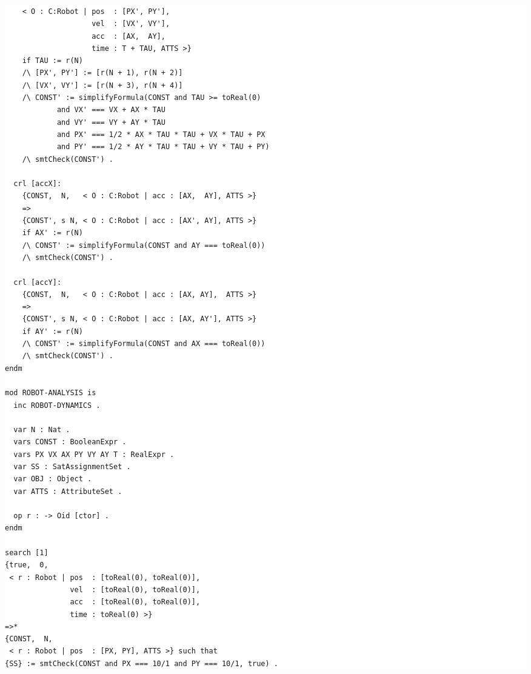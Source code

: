 ```maude
    < O : C:Robot | pos  : [PX', PY'], 
                    vel  : [VX', VY'],
                    acc  : [AX,  AY], 
                    time : T + TAU, ATTS >}
    if TAU := r(N)
    /\ [PX', PY'] := [r(N + 1), r(N + 2)]
    /\ [VX', VY'] := [r(N + 3), r(N + 4)]
    /\ CONST' := simplifyFormula(CONST and TAU >= toReal(0)
            and VX' === VX + AX * TAU
            and VY' === VY + AY * TAU
            and PX' === 1/2 * AX * TAU * TAU + VX * TAU + PX
            and PY' === 1/2 * AY * TAU * TAU + VY * TAU + PY) 
    /\ smtCheck(CONST') .
    
  crl [accX]:
    {CONST,  N,   < O : C:Robot | acc : [AX,  AY], ATTS >}
    => 
    {CONST', s N, < O : C:Robot | acc : [AX', AY], ATTS >}
    if AX' := r(N)
    /\ CONST' := simplifyFormula(CONST and AY === toReal(0))
    /\ smtCheck(CONST') .
    
  crl [accY]:
    {CONST,  N,   < O : C:Robot | acc : [AX, AY],  ATTS >}
    => 
    {CONST', s N, < O : C:Robot | acc : [AX, AY'], ATTS >}
    if AY' := r(N)
    /\ CONST' := simplifyFormula(CONST and AX === toReal(0)) 
    /\ smtCheck(CONST') .
endm
    
mod ROBOT-ANALYSIS is
  inc ROBOT-DYNAMICS .
    
  var N : Nat .
  vars CONST : BooleanExpr .
  vars PX VX AX PY VY AY T : RealExpr .
  var SS : SatAssignmentSet .
  var OBJ : Object .
  var ATTS : AttributeSet .
    
  op r : -> Oid [ctor] .
endm
      
search [1] 
{true,  0, 
 < r : Robot | pos  : [toReal(0), toReal(0)],
               vel  : [toReal(0), toReal(0)],
               acc  : [toReal(0), toReal(0)],
               time : toReal(0) >}
=>*
{CONST,  N, 
 < r : Robot | pos  : [PX, PY], ATTS >} such that
{SS} := smtCheck(CONST and PX === 10/1 and PY === 10/1, true) .
```


[maude-se-z3-mac-intel]: https://tinyurl.com/4x24c4fk
[maude-se-z3-linux]: https://tinyurl.com/rvkfbume
[maude-se-yices-mac-intel]: https://tinyurl.com/2vbsbcfm
[maude-se-yices-linux]: https://tinyurl.com/59md34jd
[maude-se-yices-mcsat-mac-intel]: https://tinyurl.com/2vbsbcfm
[maude-se-yices-mcsat-linux]: https://tinyurl.com/2rvybjdx
[maude-se-cvc4-mac-intel]: https://tinyurl.com/3kthjb7s
[maude-se-cvc4-linux]: https://tinyurl.com/2b6escjh